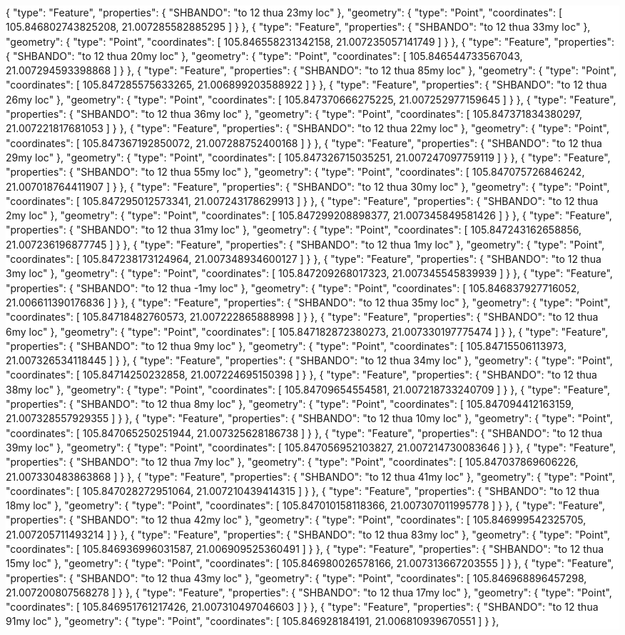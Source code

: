 { "type": "Feature", "properties": { "SHBANDO": "to 12 thua 23my loc" }, "geometry": { "type": "Point", "coordinates": [ 105.846802743825208, 21.007285582885295 ] } },
{ "type": "Feature", "properties": { "SHBANDO": "to 12 thua 33my loc" }, "geometry": { "type": "Point", "coordinates": [ 105.846558231342158, 21.007235057141749 ] } },
{ "type": "Feature", "properties": { "SHBANDO": "to 12 thua 20my loc" }, "geometry": { "type": "Point", "coordinates": [ 105.846544733567043, 21.007294593398868 ] } },
{ "type": "Feature", "properties": { "SHBANDO": "to 12 thua 85my loc" }, "geometry": { "type": "Point", "coordinates": [ 105.847285575633265, 21.006899203588922 ] } },
{ "type": "Feature", "properties": { "SHBANDO": "to 12 thua 26my loc" }, "geometry": { "type": "Point", "coordinates": [ 105.847370666275225, 21.007252977159645 ] } },
{ "type": "Feature", "properties": { "SHBANDO": "to 12 thua 36my loc" }, "geometry": { "type": "Point", "coordinates": [ 105.847371834380297, 21.007221817681053 ] } },
{ "type": "Feature", "properties": { "SHBANDO": "to 12 thua 22my loc" }, "geometry": { "type": "Point", "coordinates": [ 105.847367192850072, 21.007288752400168 ] } },
{ "type": "Feature", "properties": { "SHBANDO": "to 12 thua 29my loc" }, "geometry": { "type": "Point", "coordinates": [ 105.847326715035251, 21.007247097759119 ] } },
{ "type": "Feature", "properties": { "SHBANDO": "to 12 thua 55my loc" }, "geometry": { "type": "Point", "coordinates": [ 105.847075726846242, 21.007018764411907 ] } },
{ "type": "Feature", "properties": { "SHBANDO": "to 12 thua 30my loc" }, "geometry": { "type": "Point", "coordinates": [ 105.847295012573341, 21.007243178629913 ] } },
{ "type": "Feature", "properties": { "SHBANDO": "to 12 thua 2my loc" }, "geometry": { "type": "Point", "coordinates": [ 105.847299208898377, 21.007345849581426 ] } },
{ "type": "Feature", "properties": { "SHBANDO": "to 12 thua 31my loc" }, "geometry": { "type": "Point", "coordinates": [ 105.847243162658856, 21.007236196877745 ] } },
{ "type": "Feature", "properties": { "SHBANDO": "to 12 thua 1my loc" }, "geometry": { "type": "Point", "coordinates": [ 105.847238173124964, 21.007348934600127 ] } },
{ "type": "Feature", "properties": { "SHBANDO": "to 12 thua 3my loc" }, "geometry": { "type": "Point", "coordinates": [ 105.847209268017323, 21.007345545839939 ] } },
{ "type": "Feature", "properties": { "SHBANDO": "to 12 thua -1my loc" }, "geometry": { "type": "Point", "coordinates": [ 105.846837927716052, 21.006611390176836 ] } },
{ "type": "Feature", "properties": { "SHBANDO": "to 12 thua 35my loc" }, "geometry": { "type": "Point", "coordinates": [ 105.84718482760573, 21.007222865888998 ] } },
{ "type": "Feature", "properties": { "SHBANDO": "to 12 thua 6my loc" }, "geometry": { "type": "Point", "coordinates": [ 105.847182872380273, 21.007330197775474 ] } },
{ "type": "Feature", "properties": { "SHBANDO": "to 12 thua 9my loc" }, "geometry": { "type": "Point", "coordinates": [ 105.84715506113973, 21.007326534118445 ] } },
{ "type": "Feature", "properties": { "SHBANDO": "to 12 thua 34my loc" }, "geometry": { "type": "Point", "coordinates": [ 105.84714250232858, 21.007224695150398 ] } },
{ "type": "Feature", "properties": { "SHBANDO": "to 12 thua 38my loc" }, "geometry": { "type": "Point", "coordinates": [ 105.84709654554581, 21.007218733240709 ] } },
{ "type": "Feature", "properties": { "SHBANDO": "to 12 thua 8my loc" }, "geometry": { "type": "Point", "coordinates": [ 105.847094412163159, 21.007328557929355 ] } },
{ "type": "Feature", "properties": { "SHBANDO": "to 12 thua 10my loc" }, "geometry": { "type": "Point", "coordinates": [ 105.847065250251944, 21.007325628186738 ] } },
{ "type": "Feature", "properties": { "SHBANDO": "to 12 thua 39my loc" }, "geometry": { "type": "Point", "coordinates": [ 105.847056952103827, 21.007214730083646 ] } },
{ "type": "Feature", "properties": { "SHBANDO": "to 12 thua 7my loc" }, "geometry": { "type": "Point", "coordinates": [ 105.847037869606226, 21.007330483863868 ] } },
{ "type": "Feature", "properties": { "SHBANDO": "to 12 thua 41my loc" }, "geometry": { "type": "Point", "coordinates": [ 105.847028272951064, 21.007210439414315 ] } },
{ "type": "Feature", "properties": { "SHBANDO": "to 12 thua 18my loc" }, "geometry": { "type": "Point", "coordinates": [ 105.847010158118366, 21.007307011995778 ] } },
{ "type": "Feature", "properties": { "SHBANDO": "to 12 thua 42my loc" }, "geometry": { "type": "Point", "coordinates": [ 105.846999542325705, 21.007205711493214 ] } },
{ "type": "Feature", "properties": { "SHBANDO": "to 12 thua 83my loc" }, "geometry": { "type": "Point", "coordinates": [ 105.846936996031587, 21.006909525360491 ] } },
{ "type": "Feature", "properties": { "SHBANDO": "to 12 thua 15my loc" }, "geometry": { "type": "Point", "coordinates": [ 105.846980026578166, 21.007313667203555 ] } },
{ "type": "Feature", "properties": { "SHBANDO": "to 12 thua 43my loc" }, "geometry": { "type": "Point", "coordinates": [ 105.846968896457298, 21.007200807568278 ] } },
{ "type": "Feature", "properties": { "SHBANDO": "to 12 thua 17my loc" }, "geometry": { "type": "Point", "coordinates": [ 105.846951761217426, 21.007310497046603 ] } },
{ "type": "Feature", "properties": { "SHBANDO": "to 12 thua 91my loc" }, "geometry": { "type": "Point", "coordinates": [ 105.846928184191, 21.006810939670551 ] } },